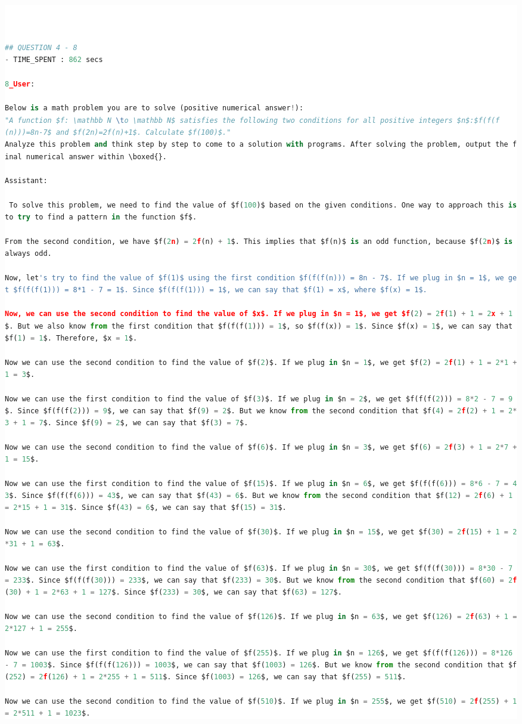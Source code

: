 ```python



## QUESTION 4 - 8 
- TIME_SPENT : 862 secs

8_User:

Below is a math problem you are to solve (positive numerical answer!):
"A function $f: \mathbb N \to \mathbb N$ satisfies the following two conditions for all positive integers $n$:$f(f(f(n)))=8n-7$ and $f(2n)=2f(n)+1$. Calculate $f(100)$."
Analyze this problem and think step by step to come to a solution with programs. After solving the problem, output the final numerical answer within \boxed{}.

Assistant:

 To solve this problem, we need to find the value of $f(100)$ based on the given conditions. One way to approach this is to try to find a pattern in the function $f$.

From the second condition, we have $f(2n) = 2f(n) + 1$. This implies that $f(n)$ is an odd function, because $f(2n)$ is always odd.

Now, let's try to find the value of $f(1)$ using the first condition $f(f(f(n))) = 8n - 7$. If we plug in $n = 1$, we get $f(f(f(1))) = 8*1 - 7 = 1$. Since $f(f(f(1))) = 1$, we can say that $f(1) = x$, where $f(x) = 1$.

Now, we can use the second condition to find the value of $x$. If we plug in $n = 1$, we get $f(2) = 2f(1) + 1 = 2x + 1$. But we also know from the first condition that $f(f(f(1))) = 1$, so $f(f(x)) = 1$. Since $f(x) = 1$, we can say that $f(1) = 1$. Therefore, $x = 1$.

Now we can use the second condition to find the value of $f(2)$. If we plug in $n = 1$, we get $f(2) = 2f(1) + 1 = 2*1 + 1 = 3$.

Now we can use the first condition to find the value of $f(3)$. If we plug in $n = 2$, we get $f(f(f(2))) = 8*2 - 7 = 9$. Since $f(f(f(2))) = 9$, we can say that $f(9) = 2$. But we know from the second condition that $f(4) = 2f(2) + 1 = 2*3 + 1 = 7$. Since $f(9) = 2$, we can say that $f(3) = 7$.

Now we can use the second condition to find the value of $f(6)$. If we plug in $n = 3$, we get $f(6) = 2f(3) + 1 = 2*7 + 1 = 15$.

Now we can use the first condition to find the value of $f(15)$. If we plug in $n = 6$, we get $f(f(f(6))) = 8*6 - 7 = 43$. Since $f(f(f(6))) = 43$, we can say that $f(43) = 6$. But we know from the second condition that $f(12) = 2f(6) + 1 = 2*15 + 1 = 31$. Since $f(43) = 6$, we can say that $f(15) = 31$.

Now we can use the second condition to find the value of $f(30)$. If we plug in $n = 15$, we get $f(30) = 2f(15) + 1 = 2*31 + 1 = 63$.

Now we can use the first condition to find the value of $f(63)$. If we plug in $n = 30$, we get $f(f(f(30))) = 8*30 - 7 = 233$. Since $f(f(f(30))) = 233$, we can say that $f(233) = 30$. But we know from the second condition that $f(60) = 2f(30) + 1 = 2*63 + 1 = 127$. Since $f(233) = 30$, we can say that $f(63) = 127$.

Now we can use the second condition to find the value of $f(126)$. If we plug in $n = 63$, we get $f(126) = 2f(63) + 1 = 2*127 + 1 = 255$.

Now we can use the first condition to find the value of $f(255)$. If we plug in $n = 126$, we get $f(f(f(126))) = 8*126 - 7 = 1003$. Since $f(f(f(126))) = 1003$, we can say that $f(1003) = 126$. But we know from the second condition that $f(252) = 2f(126) + 1 = 2*255 + 1 = 511$. Since $f(1003) = 126$, we can say that $f(255) = 511$.

Now we can use the second condition to find the value of $f(510)$. If we plug in $n = 255$, we get $f(510) = 2f(255) + 1 = 2*511 + 1 = 1023$.
```